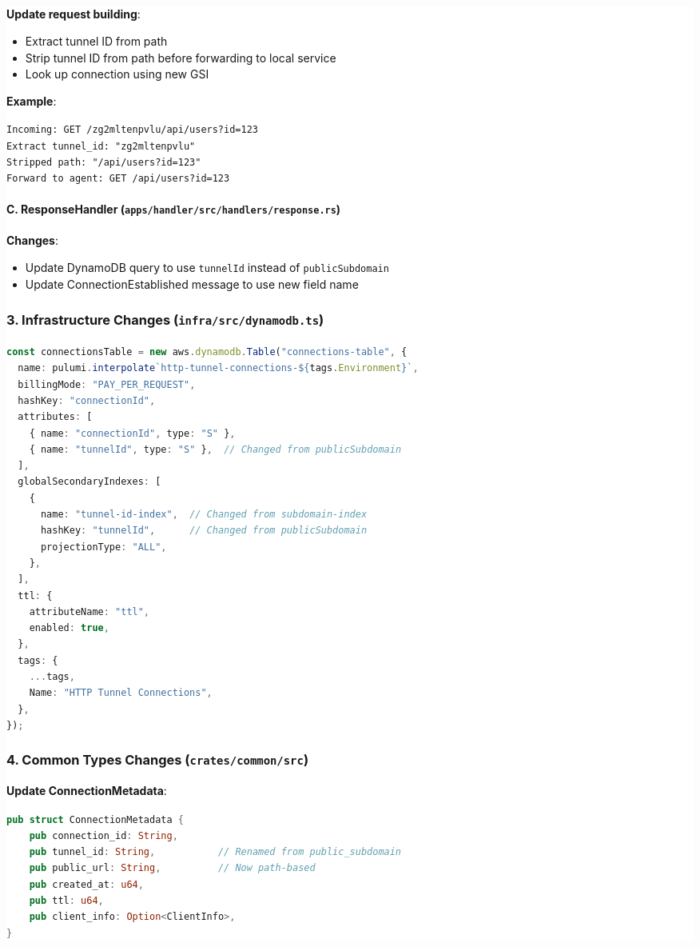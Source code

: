 **Update request building**:
- Extract tunnel ID from path
- Strip tunnel ID from path before forwarding to local service
- Look up connection using new GSI

**Example**:
```
Incoming: GET /zg2mltenpvlu/api/users?id=123
Extract tunnel_id: "zg2mltenpvlu"
Stripped path: "/api/users?id=123"
Forward to agent: GET /api/users?id=123
```

#### C. ResponseHandler (`apps/handler/src/handlers/response.rs`)

**Changes**:
- Update DynamoDB query to use `tunnelId` instead of `publicSubdomain`
- Update ConnectionEstablished message to use new field name

### 3. Infrastructure Changes (`infra/src/dynamodb.ts`)

```typescript
const connectionsTable = new aws.dynamodb.Table("connections-table", {
  name: pulumi.interpolate`http-tunnel-connections-${tags.Environment}`,
  billingMode: "PAY_PER_REQUEST",
  hashKey: "connectionId",
  attributes: [
    { name: "connectionId", type: "S" },
    { name: "tunnelId", type: "S" },  // Changed from publicSubdomain
  ],
  globalSecondaryIndexes: [
    {
      name: "tunnel-id-index",  // Changed from subdomain-index
      hashKey: "tunnelId",      // Changed from publicSubdomain
      projectionType: "ALL",
    },
  ],
  ttl: {
    attributeName: "ttl",
    enabled: true,
  },
  tags: {
    ...tags,
    Name: "HTTP Tunnel Connections",
  },
});
```

### 4. Common Types Changes (`crates/common/src`)

**Update ConnectionMetadata**:
```rust
pub struct ConnectionMetadata {
    pub connection_id: String,
    pub tunnel_id: String,           // Renamed from public_subdomain
    pub public_url: String,          // Now path-based
    pub created_at: u64,
    pub ttl: u64,
    pub client_info: Option<ClientInfo>,
}
```
